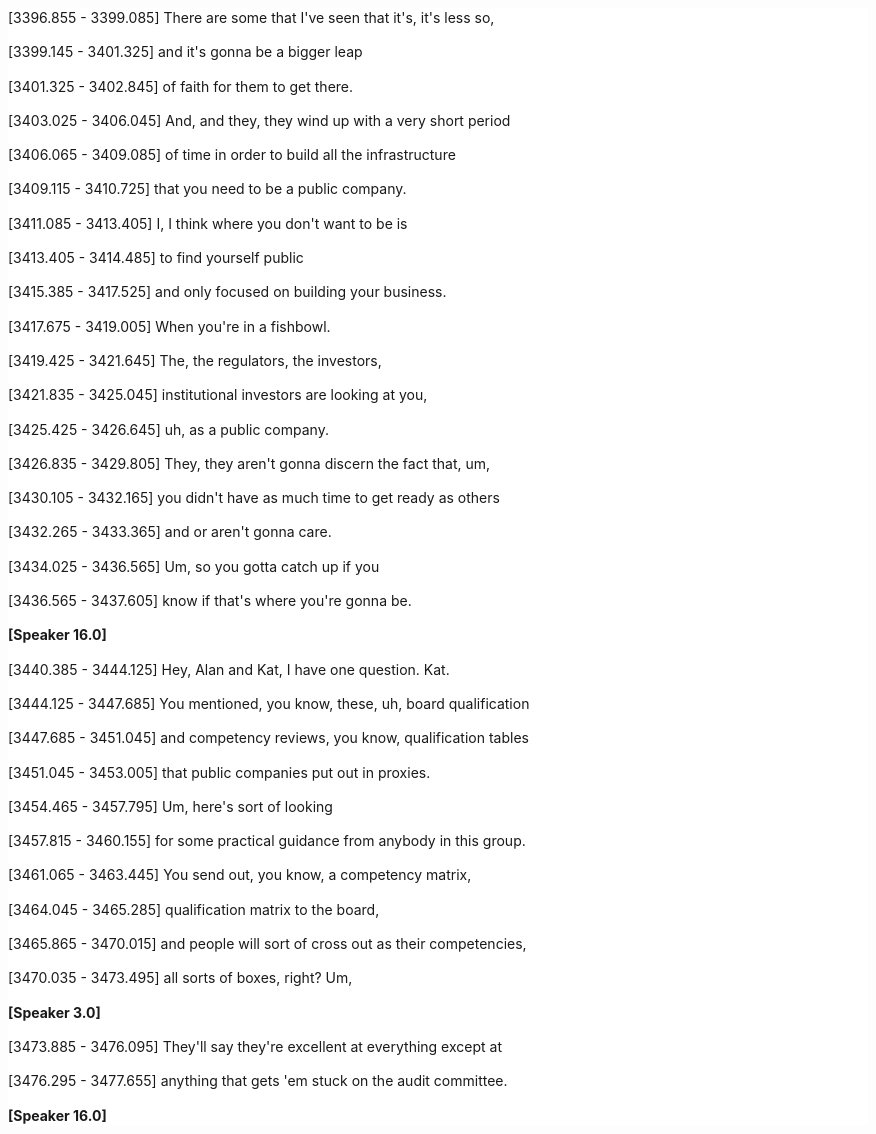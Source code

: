 [3396.855 - 3399.085] There are some that I've seen that it's, it's less so,

[3399.145 - 3401.325] and it's gonna be a bigger leap

[3401.325 - 3402.845] of faith for them to get there.

[3403.025 - 3406.045] And, and they, they wind up with a very short period

[3406.065 - 3409.085] of time in order to build all the infrastructure

[3409.115 - 3410.725] that you need to be a public company.

[3411.085 - 3413.405] I, I think where you don't want to be is

[3413.405 - 3414.485] to find yourself public

[3415.385 - 3417.525] and only focused on building your business.

[3417.675 - 3419.005] When you're in a fishbowl.

[3419.425 - 3421.645] The, the regulators, the investors,

[3421.835 - 3425.045] institutional investors are looking at you,

[3425.425 - 3426.645] uh, as a public company.

[3426.835 - 3429.805] They, they aren't gonna discern the fact that, um,

[3430.105 - 3432.165] you didn't have as much time to get ready as others

[3432.265 - 3433.365] and or aren't gonna care.

[3434.025 - 3436.565] Um, so you gotta catch up if you

[3436.565 - 3437.605] know if that's where you're gonna be.

**[Speaker 16.0]**

[3440.385 - 3444.125] Hey, Alan and Kat, I have one question. Kat.

[3444.125 - 3447.685] You mentioned, you know, these, uh, board qualification

[3447.685 - 3451.045] and competency reviews, you know, qualification tables

[3451.045 - 3453.005] that public companies put out in proxies.

[3454.465 - 3457.795] Um, here's sort of looking

[3457.815 - 3460.155] for some practical guidance from anybody in this group.

[3461.065 - 3463.445] You send out, you know, a competency matrix,

[3464.045 - 3465.285] qualification matrix to the board,

[3465.865 - 3470.015] and people will sort of cross out as their competencies,

[3470.035 - 3473.495] all sorts of boxes, right? Um,

**[Speaker 3.0]**

[3473.885 - 3476.095] They'll say they're excellent at everything except at

[3476.295 - 3477.655] anything that gets 'em stuck on the audit committee.

**[Speaker 16.0]**
